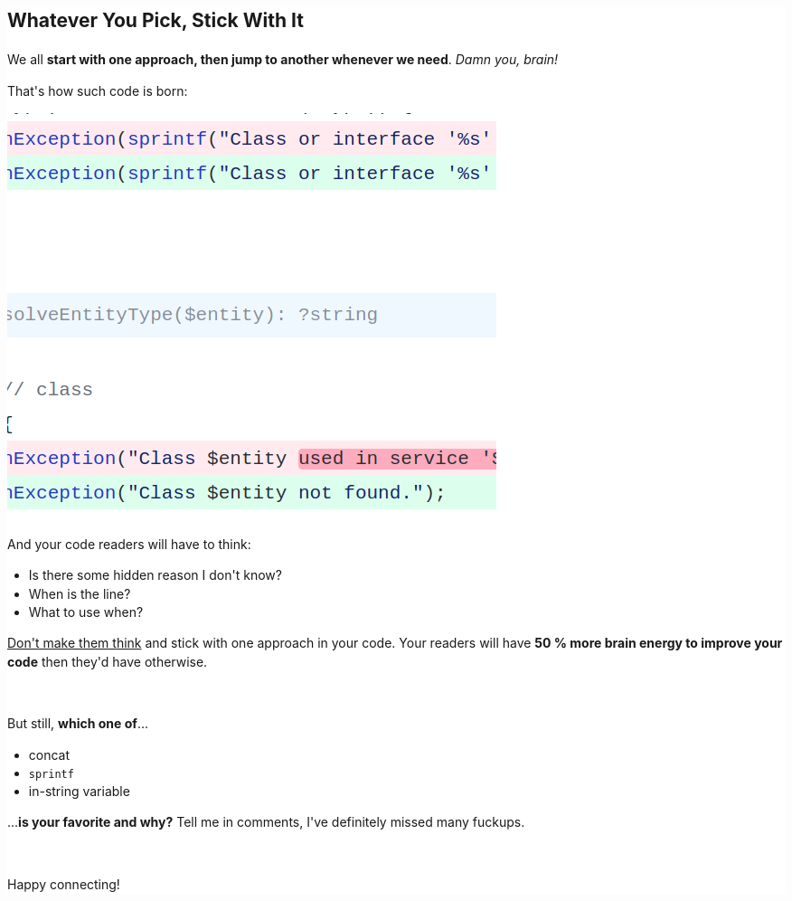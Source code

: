## <em class="fas fa-fw fa-check text-success fa-lg"></em> Whatever You Pick, Stick With It

We all **start with one approach, then jump to another whenever we need**. *Damn you, brain!*

That's how such code is born:

<img src="/assets/images/posts/2018/connect-strings/dual.png" class="img-thumbnail">

And your code readers will have to think:

- Is there some hidden reason I don't know?
- When is the line?
- What to use when?

[Don't make them think](https://www.amazon.com/Dont-Make-Me-Think-Usability/dp/0321344758) and stick with one approach in your code.
Your readers will have **50 % more brain energy to improve your code** then they'd have otherwise.

<br>

But still, **which one of**...

- concat
- `sprintf`
- in-string variable

...**is your favorite and why?** Tell me in comments, I've definitely missed many fuckups.

<br>

Happy connecting!
